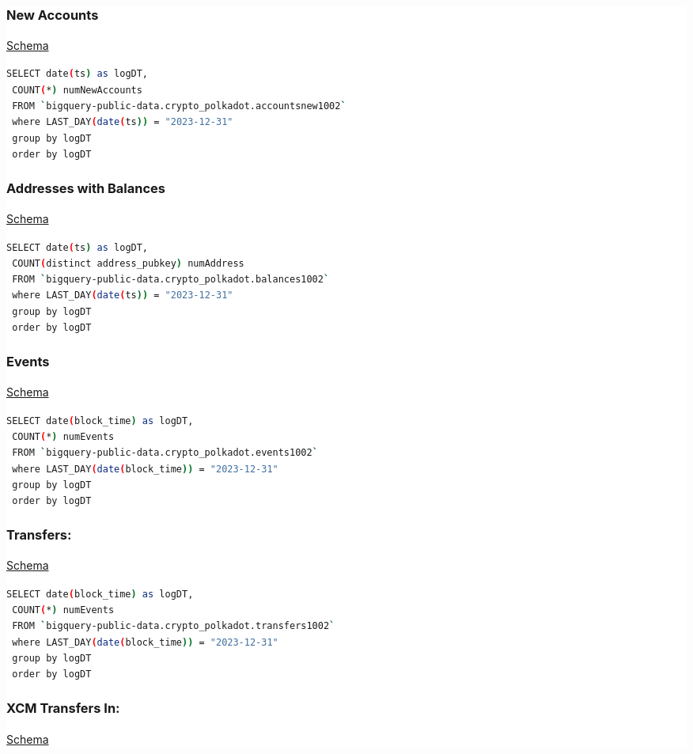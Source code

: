 ### New Accounts 

[Schema](https://github.com/colorfulnotion/substrate-etl/blob/main/schema/accountsnew.json)

```bash
SELECT date(ts) as logDT, 
 COUNT(*) numNewAccounts 
 FROM `bigquery-public-data.crypto_polkadot.accountsnew1002` 
 where LAST_DAY(date(ts)) = "2023-12-31" 
 group by logDT
 order by logDT
```

### Addresses with Balances 

[Schema](https://github.com/colorfulnotion/substrate-etl/blob/main/schema/balances.json)

```bash
SELECT date(ts) as logDT,
 COUNT(distinct address_pubkey) numAddress 
 FROM `bigquery-public-data.crypto_polkadot.balances1002` 
 where LAST_DAY(date(ts)) = "2023-12-31" 
 group by logDT 
 order by logDT
```

### Events 

[Schema](https://github.com/colorfulnotion/substrate-etl/blob/main/schema/events.json)

```bash
SELECT date(block_time) as logDT, 
 COUNT(*) numEvents 
 FROM `bigquery-public-data.crypto_polkadot.events1002` 
 where LAST_DAY(date(block_time)) = "2023-12-31" 
 group by logDT 
 order by logDT
```

### Transfers:

[Schema](https://github.com/colorfulnotion/substrate-etl/blob/main/schema/transfers.json)

```bash
SELECT date(block_time) as logDT, 
 COUNT(*) numEvents 
 FROM `bigquery-public-data.crypto_polkadot.transfers1002` 
 where LAST_DAY(date(block_time)) = "2023-12-31" 
 group by logDT 
 order by logDT
```

### XCM Transfers In: 

[Schema](https://github.com/colorfulnotion/substrate-etl/blob/main/schema/xcmtransfers.json)
